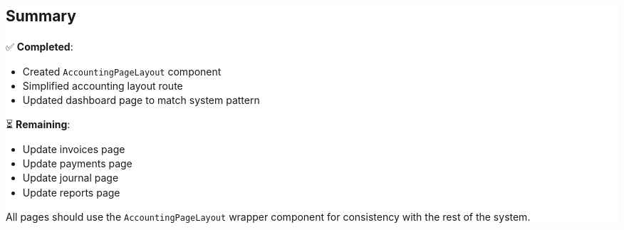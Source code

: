 ## Summary

✅ **Completed**:
- Created `AccountingPageLayout` component
- Simplified accounting layout route
- Updated dashboard page to match system pattern

⏳ **Remaining**:
- Update invoices page
- Update payments page
- Update journal page
- Update reports page

All pages should use the `AccountingPageLayout` wrapper component for consistency with the rest of the system.
